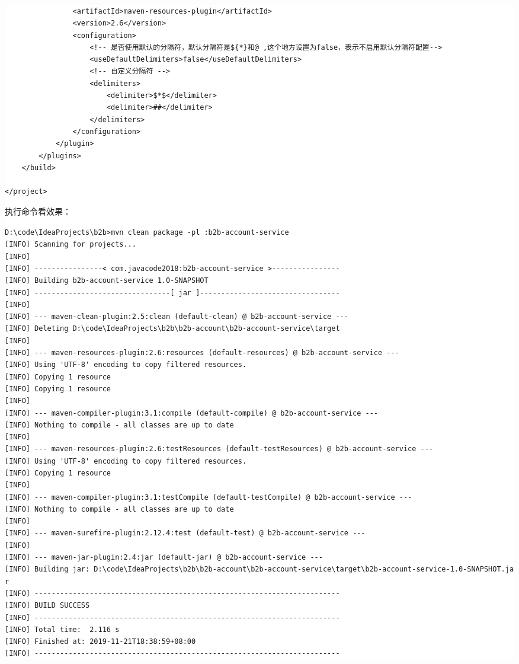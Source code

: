 ```
                <artifactId>maven-resources-plugin</artifactId>
                <version>2.6</version>
                <configuration>
                    <!-- 是否使用默认的分隔符，默认分隔符是${*}和@ ,这个地方设置为false，表示不启用默认分隔符配置-->
                    <useDefaultDelimiters>false</useDefaultDelimiters>
                    <!-- 自定义分隔符 -->
                    <delimiters>
                        <delimiter>$*$</delimiter>
                        <delimiter>##</delimiter>
                    </delimiters>
                </configuration>
            </plugin>
        </plugins>
    </build>

</project>
```

执行命令看效果：

```
D:\code\IdeaProjects\b2b>mvn clean package -pl :b2b-account-service
[INFO] Scanning for projects...
[INFO]
[INFO] ----------------< com.javacode2018:b2b-account-service >----------------
[INFO] Building b2b-account-service 1.0-SNAPSHOT
[INFO] --------------------------------[ jar ]---------------------------------
[INFO]
[INFO] --- maven-clean-plugin:2.5:clean (default-clean) @ b2b-account-service ---
[INFO] Deleting D:\code\IdeaProjects\b2b\b2b-account\b2b-account-service\target
[INFO]
[INFO] --- maven-resources-plugin:2.6:resources (default-resources) @ b2b-account-service ---
[INFO] Using 'UTF-8' encoding to copy filtered resources.
[INFO] Copying 1 resource
[INFO] Copying 1 resource
[INFO]
[INFO] --- maven-compiler-plugin:3.1:compile (default-compile) @ b2b-account-service ---
[INFO] Nothing to compile - all classes are up to date
[INFO]
[INFO] --- maven-resources-plugin:2.6:testResources (default-testResources) @ b2b-account-service ---
[INFO] Using 'UTF-8' encoding to copy filtered resources.
[INFO] Copying 1 resource
[INFO]
[INFO] --- maven-compiler-plugin:3.1:testCompile (default-testCompile) @ b2b-account-service ---
[INFO] Nothing to compile - all classes are up to date
[INFO]
[INFO] --- maven-surefire-plugin:2.12.4:test (default-test) @ b2b-account-service ---
[INFO]
[INFO] --- maven-jar-plugin:2.4:jar (default-jar) @ b2b-account-service ---
[INFO] Building jar: D:\code\IdeaProjects\b2b\b2b-account\b2b-account-service\target\b2b-account-service-1.0-SNAPSHOT.jar
[INFO] ------------------------------------------------------------------------
[INFO] BUILD SUCCESS
[INFO] ------------------------------------------------------------------------
[INFO] Total time:  2.116 s
[INFO] Finished at: 2019-11-21T18:38:59+08:00
[INFO] ------------------------------------------------------------------------
```
